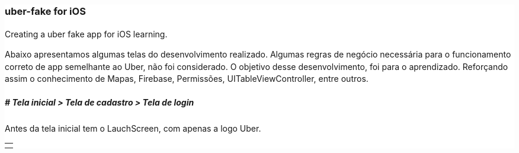 
### uber-fake for iOS
Creating a uber fake app for iOS learning.

Abaixo apresentamos algumas telas do desenvolvimento realizado. Algumas regras de negócio necessária para o funcionamento correto de app semelhante ao Uber, não foi considerado. O objetivo desse desenvolvimento, foi para o aprendizado. Reforçando assim o conhecimento de Mapas, Firebase, Permissões, UITableViewController, entre outros.

##### # Tela inicial > Tela de cadastro > Tela de login
Antes da tela inicial tem o LauchScreen, com apenas a logo Uber.
<table>
  <tr>
    <th> 